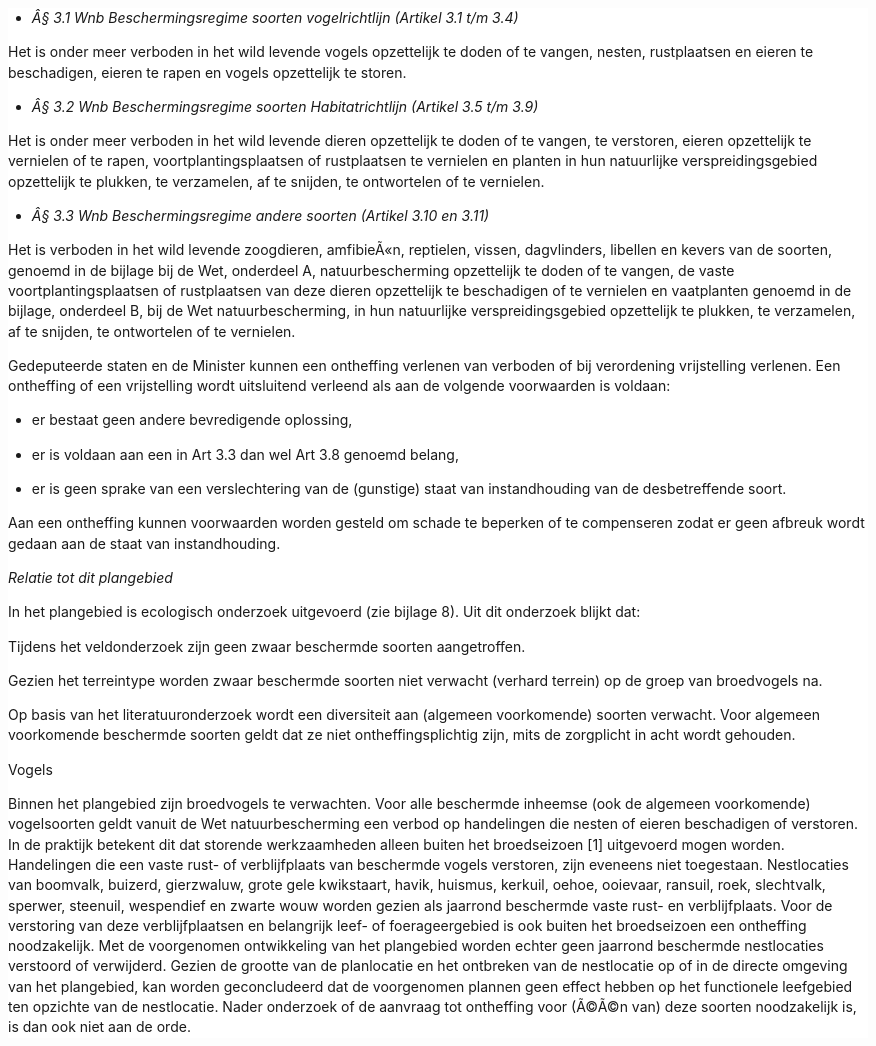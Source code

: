* *Â§ 3\.1 Wnb Beschermingsregime soorten vogelrichtlijn (Artikel 3\.1 t/m 3\.4\)*

Het is onder meer verboden in het wild levende vogels opzettelijk te doden of te vangen, nesten, rustplaatsen en eieren te beschadigen, eieren te rapen en vogels opzettelijk te storen.

* *Â§ 3\.2 Wnb Beschermingsregime soorten Habitatrichtlijn (Artikel 3\.5 t/m 3\.9\)*

Het is onder meer verboden in het wild levende dieren opzettelijk te doden of te vangen, te verstoren, eieren opzettelijk te vernielen of te rapen, voortplantingsplaatsen of rustplaatsen te vernielen en planten in hun natuurlijke verspreidingsgebied opzettelijk te plukken, te verzamelen, af te snijden, te ontwortelen of te vernielen.

* *Â§ 3\.3 Wnb Beschermingsregime andere soorten (Artikel 3\.10 en 3\.11\)*

Het is verboden in het wild levende zoogdieren, amfibieÃ«n, reptielen, vissen, dagvlinders, libellen en kevers van de soorten, genoemd in de bijlage bij de Wet, onderdeel A, natuurbescherming opzettelijk te doden of te vangen, de vaste voortplantingsplaatsen of rustplaatsen van deze dieren opzettelijk te beschadigen of te vernielen en vaatplanten genoemd in de bijlage, onderdeel B, bij de Wet natuurbescherming, in hun natuurlijke verspreidingsgebied opzettelijk te plukken, te verzamelen, af te snijden, te ontwortelen of te vernielen.

Gedeputeerde staten en de Minister kunnen een ontheffing verlenen van verboden of bij verordening vrijstelling verlenen. Een ontheffing of een vrijstelling wordt uitsluitend verleend als aan de volgende voorwaarden is voldaan:

* er bestaat geen andere bevredigende oplossing,

* er is voldaan aan een in Art 3\.3 dan wel Art 3\.8 genoemd belang,

* er is geen sprake van een verslechtering van de (gunstige) staat van instandhouding van de desbetreffende soort.

Aan een ontheffing kunnen voorwaarden worden gesteld om schade te beperken of te compenseren zodat er geen afbreuk wordt gedaan aan de staat van instandhouding.

*Relatie tot dit plangebied*

In het plangebied is ecologisch onderzoek uitgevoerd (zie bijlage 8). Uit dit onderzoek blijkt dat:

Tijdens het veldonderzoek zijn geen zwaar beschermde soorten aangetroffen.

Gezien het terreintype worden zwaar beschermde soorten niet verwacht (verhard terrein) op de groep van broedvogels na.

Op basis van het literatuuronderzoek wordt een diversiteit aan (algemeen voorkomende) soorten verwacht. Voor algemeen voorkomende beschermde soorten geldt dat ze niet ontheffingsplichtig zijn, mits de zorgplicht in acht wordt gehouden.

Vogels

Binnen het plangebied zijn broedvogels te verwachten. Voor alle beschermde inheemse (ook de algemeen voorkomende) vogelsoorten geldt vanuit de Wet natuurbescherming een verbod op handelingen die nesten of eieren beschadigen of verstoren. In de praktijk betekent dit dat storende werkzaamheden alleen buiten het broedseizoen \[1] uitgevoerd mogen worden. Handelingen die een vaste rust\- of verblijfplaats van beschermde vogels verstoren, zijn eveneens niet toegestaan. Nestlocaties van boomvalk, buizerd, gierzwaluw, grote gele kwikstaart, havik, huismus, kerkuil, oehoe, ooievaar, ransuil, roek, slechtvalk, sperwer, steenuil, wespendief en zwarte wouw worden gezien als jaarrond beschermde vaste rust\- en verblijfplaats. Voor de verstoring van deze verblijfplaatsen en belangrijk leef\- of foerageergebied is ook buiten het broedseizoen een ontheffing noodzakelijk. Met de voorgenomen ontwikkeling van het plangebied worden echter geen jaarrond beschermde nestlocaties verstoord of verwijderd. Gezien de grootte van de planlocatie en het ontbreken van de nestlocatie op of in de directe omgeving van het plangebied, kan worden geconcludeerd dat de voorgenomen plannen geen effect hebben op het functionele leefgebied ten opzichte van de nestlocatie. Nader onderzoek of de aanvraag tot ontheffing voor (Ã©Ã©n van) deze soorten noodzakelijk is, is dan ook niet aan de orde.
